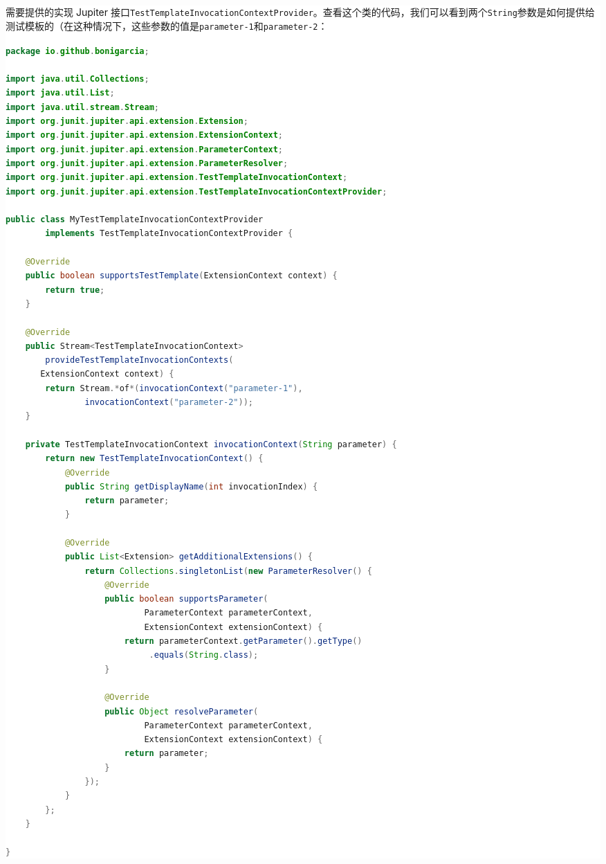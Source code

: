 需要提供的实现 Jupiter 接口`TestTemplateInvocationContextProvider`。查看这个类的代码，我们可以看到两个`String`参数是如何提供给测试模板的（在这种情况下，这些参数的值是`parameter-1`和`parameter-2`：

```java
package io.github.bonigarcia;

import java.util.Collections;
import java.util.List;
import java.util.stream.Stream;
import org.junit.jupiter.api.extension.Extension;
import org.junit.jupiter.api.extension.ExtensionContext;
import org.junit.jupiter.api.extension.ParameterContext;
import org.junit.jupiter.api.extension.ParameterResolver;
import org.junit.jupiter.api.extension.TestTemplateInvocationContext;
import org.junit.jupiter.api.extension.TestTemplateInvocationContextProvider;

public class MyTestTemplateInvocationContextProvider
        implements TestTemplateInvocationContextProvider {

    @Override
    public boolean supportsTestTemplate(ExtensionContext context) {
        return true;
    }

    @Override
    public Stream<TestTemplateInvocationContext> 
        provideTestTemplateInvocationContexts(
       ExtensionContext context) {
        return Stream.*of*(invocationContext("parameter-1"),
                invocationContext("parameter-2"));
    }

    private TestTemplateInvocationContext invocationContext(String parameter) {
        return new TestTemplateInvocationContext() {
            @Override
            public String getDisplayName(int invocationIndex) {
                return parameter;
            }

            @Override
            public List<Extension> getAdditionalExtensions() {
                return Collections.singletonList(new ParameterResolver() {
                    @Override
                    public boolean supportsParameter(
                            ParameterContext parameterContext,
                            ExtensionContext extensionContext) {
                        return parameterContext.getParameter().getType()
                             .equals(String.class);
                    }

                    @Override
                    public Object resolveParameter(
                            ParameterContext parameterContext,
                            ExtensionContext extensionContext) {
                        return parameter;
                    }
                });
            }
        };
    }

}
```
